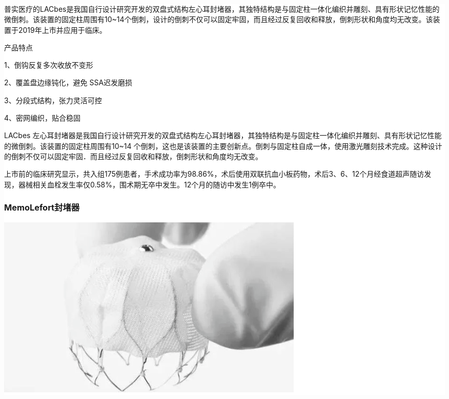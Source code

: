 普实医疗的LACbes是我国自行设计研究开发的双盘式结构左心耳封堵器，其独特结构是与固定柱一体化编织并雕刻、具有形状记忆性能的微倒刺。该装置的固定柱周围有10~14个倒刺，设计的倒刺不仅可以固定牢固，而且经过反复回收和释放，倒刺形状和角度均无改变。该装置于2019年上市并应用于临床。

产品特点

1、倒钩反复多次收放不变形

2、覆盖盘边缘钝化，避免 SSA迟发磨损

3、分段式结构，张力灵活可控

4、密网编织，贴合稳固

LACbes 左心耳封堵器是我国自行设计研究开发的双盘式结构左心耳封堵器，其独特结构是与固定柱一体化编织并雕刻、具有形状记忆性能的微倒刺。该装置的固定柱周围有10~14 个倒刺，这也是该装置的主要创新点。倒刺与固定柱自成一体，使用激光雕刻技术完成。这种设计的倒刺不仅可以固定牢固．而且经过反复回收和释放，倒刺形状和角度均无改变。

上市前的临床研究显示，共入组175例患者，手术成功率为98.86%，术后使用双联抗血小板药物，术后3、6、12个月经食道超声随访发现，器械相关血栓发生率仅0.58%，围术期无卒中发生。12个月的随访中发生1例卒中。

### MemoLefort封堵器
![alt text](./assets/image_MemoLefort.png)


